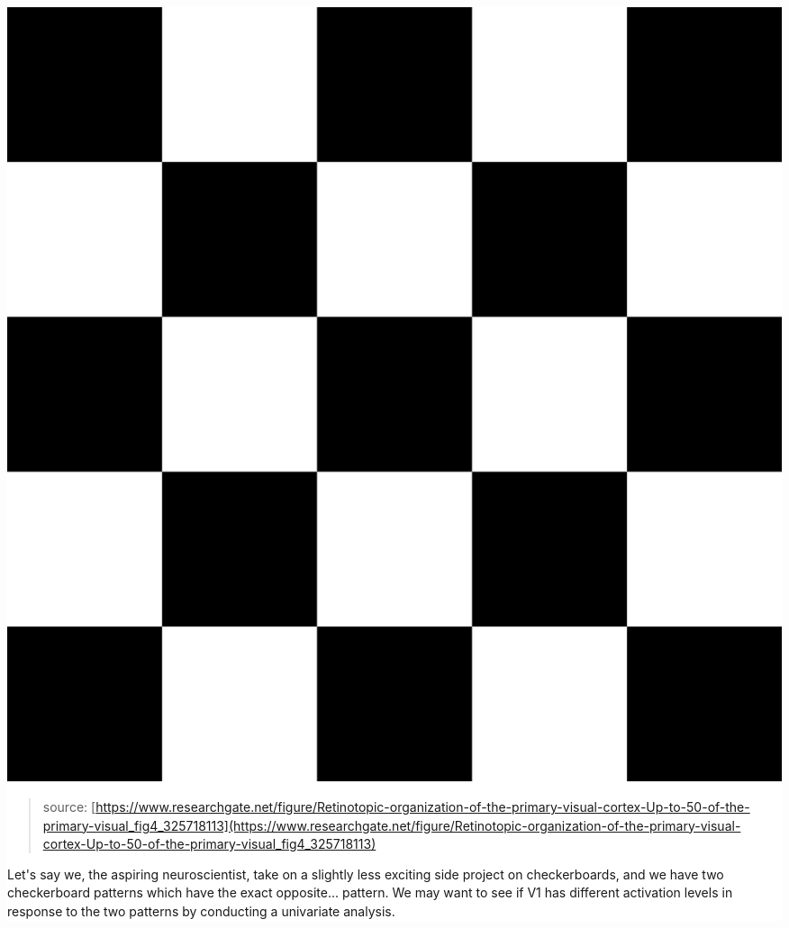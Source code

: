 <img src="/assets/images/2021-11-19-multivariate-pattern-analysis/image_2.png">


> source: [https://www.researchgate.net/figure/Retinotopic-organization-of-the-primary-visual-cortex-Up-to-50-of-the-primary-visual_fig4_325718113](https://www.researchgate.net/figure/Retinotopic-organization-of-the-primary-visual-cortex-Up-to-50-of-the-primary-visual_fig4_325718113) 




Let's say we, the aspiring neuroscientist, take on a slightly less exciting side project on checkerboards, and we have two checkerboard patterns which have the exact opposite... pattern. We may want to see if V1 has different activation levels in response to the two patterns by conducting a univariate analysis.
